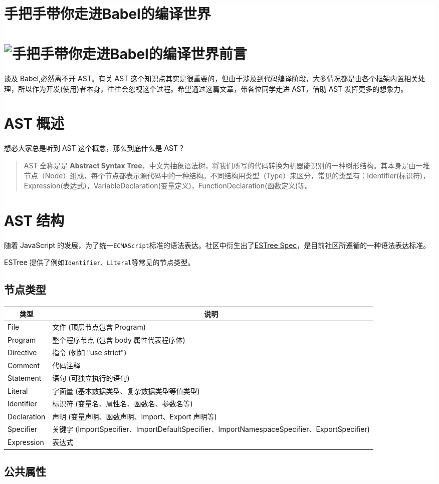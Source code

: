 # 手把手带你走进Babel的编译世界

# ![手把手带你走进Babel的编译世界](https://p9-juejin.byteimg.com/tos-cn-i-k3u1fbpfcp/b83dfad25c4649ffaf9dd2eafe9ce012~tplv-k3u1fbpfcp-zoom-crop-mark:1304:1304:1304:734.awebp?)前言

谈及 Babel,必然离不开 AST。有关 AST 这个知识点其实是很重要的，但由于涉及到代码编译阶段，大多情况都是由各个框架内置相关处理，所以作为开发(使用)者本身，往往会忽视这个过程。希望通过这篇文章，带各位同学走进 AST，借助 AST 发挥更多的想象力。

# AST 概述

想必大家总是听到 AST 这个概念，那么到底什么是 AST？

> AST 全称是是 **Abstract Syntax Tree**，中文为抽象语法树，将我们所写的代码转换为机器能识别的一种树形结构。其本身是由一堆节点（Node）组成，每个节点都表示源代码中的一种结构。不同结构用类型（Type）来区分，常见的类型有：Identifier(标识符)，Expression(表达式)，VariableDeclaration(变量定义)，FunctionDeclaration(函数定义)等。

# AST 结构

随着 JavaScript 的发展，为了统一`ECMAScript`标准的语法表达。社区中衍生出了[ESTree Spec](https://link.juejin.cn/?target=https%3A%2F%2Fgithub.com%2Festree%2Festree)，是目前社区所遵循的一种语法表达标准。

ESTree 提供了例如`Identifier、Literal`等常见的节点类型。

## 节点类型

| 类型        | 说明                                                         |
| ----------- | ------------------------------------------------------------ |
| File        | 文件 (顶层节点包含 Program)                                  |
| Program     | 整个程序节点 (包含 body 属性代表程序体)                      |
| Directive   | 指令 (例如 "use strict")                                     |
| Comment     | 代码注释                                                     |
| Statement   | 语句 (可独立执行的语句)                                      |
| Literal     | 字面量 (基本数据类型、复杂数据类型等值类型)                  |
| Identifier  | 标识符 (变量名、属性名、函数名、参数名等)                    |
| Declaration | 声明 (变量声明、函数声明、Import、Export 声明等)             |
| Specifier   | 关键字 (ImportSpecifier、ImportDefaultSpecifier、ImportNamespaceSpecifier、ExportSpecifier) |
| Expression  | 表达式                                                       |

## 公共属性
